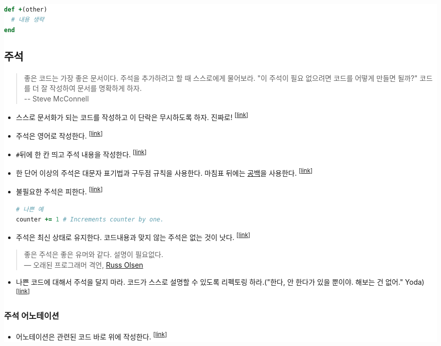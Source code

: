   ```Ruby
  def +(other)
    # 내용 생략
  end
  ```

## 주석

> 좋은 코드는 가장 좋은 문서이다. 주석을 추가하려고 할 때 스스로에게 물어보라.
> "이 주석이 필요 없으려면 코드를 어떻게 만들면 될까?" 코드를 더 잘 작성하여
> 문서를 명확하게 하자. <br>
> -- Steve McConnell

* <a name="no-comments"></a>
  스스로 문서화가 되는 코드를 작성하고 이 단락은 무시하도록 하자. 진짜로!
<sup>[[link](#no-comments)]</sup>

* <a name="english-comments"></a>
  주석은 영어로 작성한다.
<sup>[[link](#english-comments)]</sup>

* <a name="hash-space"></a>
  `#`뒤에 한 칸 띄고 주석 내용을 작성한다.
<sup>[[link](#hash-space)]</sup>

* <a name="english-syntax"></a>
  한 단어 이상의 주석은 대문자 표기법과 구두점 규칙을 사용한다. 마침표 뒤에는
  [공백](https://en.wikipedia.org/wiki/Sentence_spacing)을 사용한다.
<sup>[[link](#english-syntax)]</sup>

* <a name="no-superfluous-comments"></a>
  불필요한 주석은 피한다.
<sup>[[link](#no-superfluous-comments)]</sup>

  ```Ruby
  # 나쁜 예
  counter += 1 # Increments counter by one.
  ```

* <a name="comment-upkeep"></a>
  주석은 최신 상태로 유지한다. 코드내용과 맞지 않는 주석은 없는 것이 낫다.
<sup>[[link](#comment-upkeep)]</sup>

> 좋은 주석은 좋은 유머와 같다. 설명이 필요없다. <br>
> &mdash; 오래된 프로그래머 격언, [Russ Olsen](http://eloquentruby.com/blog/2011/03/07/good-code-and-good-jokes/)

* <a name="refactor-dont-comment"></a>
  나쁜 코드에 대해서 주석을 달지 마라. 코드가 스스로 설명할 수 있도록 리펙토링
  하라.("한다, 안 한다가 있을 뿐이야. 해보는 건 없어." Yoda)
<sup>[[link](#refactor-dont-comment)]</sup>

### 주석 어노테이션

* <a name="annotate-above"></a>
  어노테이션은 관련된 코드 바로 위에 작성한다.
<sup>[[link](#annotate-above)]</sup>
